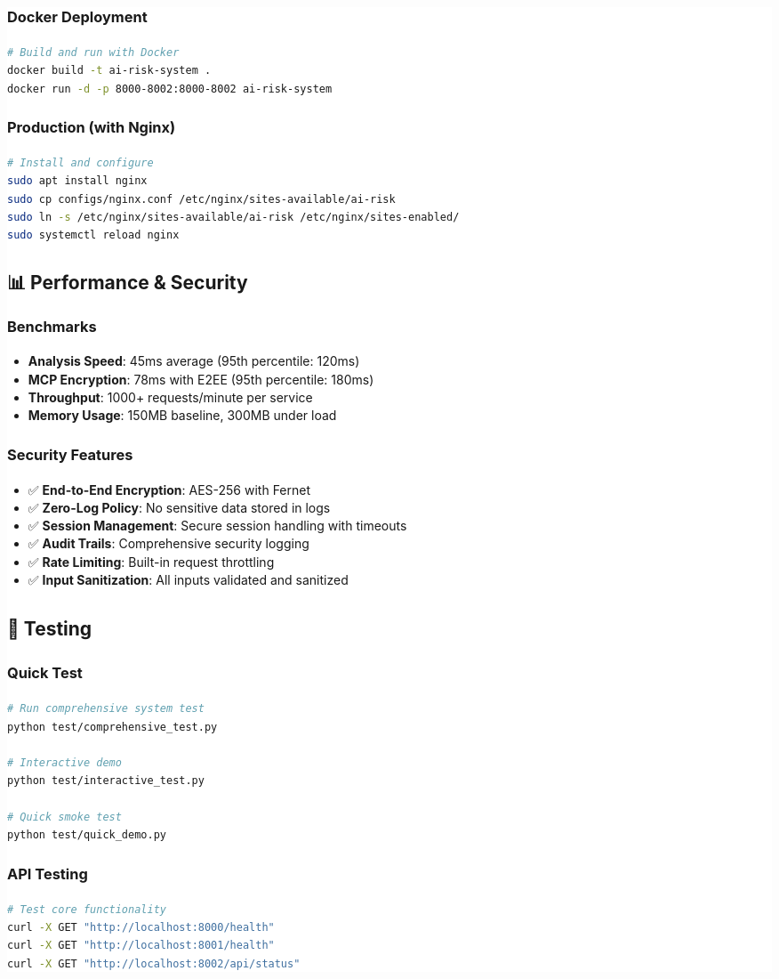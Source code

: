 ### Docker Deployment
```bash
# Build and run with Docker
docker build -t ai-risk-system .
docker run -d -p 8000-8002:8000-8002 ai-risk-system
```

### Production (with Nginx)
```bash
# Install and configure
sudo apt install nginx
sudo cp configs/nginx.conf /etc/nginx/sites-available/ai-risk
sudo ln -s /etc/nginx/sites-available/ai-risk /etc/nginx/sites-enabled/
sudo systemctl reload nginx
```

## 📊 Performance & Security

### Benchmarks
- **Analysis Speed**: 45ms average (95th percentile: 120ms)
- **MCP Encryption**: 78ms with E2EE (95th percentile: 180ms)
- **Throughput**: 1000+ requests/minute per service
- **Memory Usage**: 150MB baseline, 300MB under load

### Security Features
- ✅ **End-to-End Encryption**: AES-256 with Fernet
- ✅ **Zero-Log Policy**: No sensitive data stored in logs
- ✅ **Session Management**: Secure session handling with timeouts
- ✅ **Audit Trails**: Comprehensive security logging
- ✅ **Rate Limiting**: Built-in request throttling
- ✅ **Input Sanitization**: All inputs validated and sanitized

## 🧪 Testing

### Quick Test
```bash
# Run comprehensive system test
python test/comprehensive_test.py

# Interactive demo
python test/interactive_test.py

# Quick smoke test
python test/quick_demo.py
```

### API Testing
```bash
# Test core functionality
curl -X GET "http://localhost:8000/health"
curl -X GET "http://localhost:8001/health" 
curl -X GET "http://localhost:8002/api/status"
```
